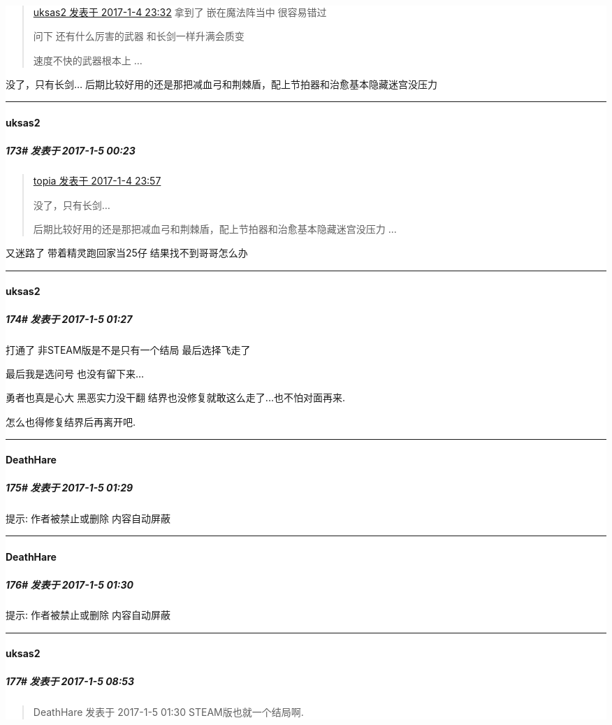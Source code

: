<blockquote><a href="httphttps://bbs.saraba1st.com/2b/forum.php?mod=redirect&amp;amp;goto=findpost&amp;amp;pid=34701477&amp;amp;ptid=1355794" target="_blank">uksas2 发表于 2017-1-4 23:32</a>
拿到了 嵌在魔法阵当中 很容易错过

问下 还有什么厉害的武器 和长剑一样升满会质变

速度不快的武器根本上 ...</blockquote>
没了，只有长剑…
后期比较好用的还是那把减血弓和荆棘盾，配上节拍器和治愈基本隐藏迷宫没压力

*****

####  uksas2  
##### 173#       发表于 2017-1-5 00:23

<blockquote><a href="httphttps://bbs.saraba1st.com/2b/forum.php?mod=redirect&amp;goto=findpost&amp;pid=34701703&amp;ptid=1355794" target="_blank">topia 发表于 2017-1-4 23:57</a>

没了，只有长剑…

后期比较好用的还是那把减血弓和荆棘盾，配上节拍器和治愈基本隐藏迷宫没压力 ...</blockquote>
又迷路了 带着精灵跑回家当25仔 结果找不到哥哥怎么办

*****

####  uksas2  
##### 174#       发表于 2017-1-5 01:27

打通了 非STEAM版是不是只有一个结局 最后选择飞走了

最后我是选问号 也没有留下来...

勇者也真是心大 黑恶实力没干翻 结界也没修复就敢这么走了...也不怕对面再来.

怎么也得修复结界后再离开吧.

*****

####  DeathHare  
##### 175#       发表于 2017-1-5 01:29

提示: 作者被禁止或删除 内容自动屏蔽

*****

####  DeathHare  
##### 176#       发表于 2017-1-5 01:30

提示: 作者被禁止或删除 内容自动屏蔽

*****

####  uksas2  
##### 177#       发表于 2017-1-5 08:53

<blockquote>DeathHare 发表于 2017-1-5 01:30
STEAM版也就一个结局啊.
